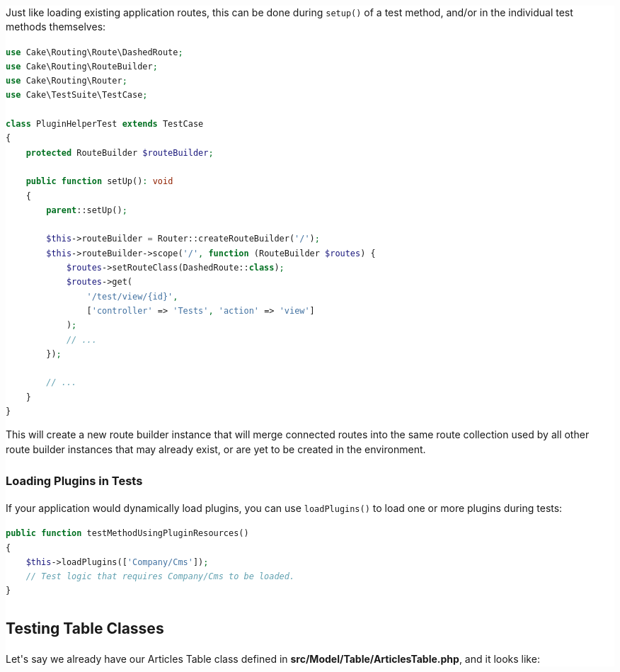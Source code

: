 Just like loading existing application routes, this can be done during `setup()`
of a test method, and/or in the individual test methods themselves:

``` php
use Cake\Routing\Route\DashedRoute;
use Cake\Routing\RouteBuilder;
use Cake\Routing\Router;
use Cake\TestSuite\TestCase;

class PluginHelperTest extends TestCase
{
    protected RouteBuilder $routeBuilder;

    public function setUp(): void
    {
        parent::setUp();

        $this->routeBuilder = Router::createRouteBuilder('/');
        $this->routeBuilder->scope('/', function (RouteBuilder $routes) {
            $routes->setRouteClass(DashedRoute::class);
            $routes->get(
                '/test/view/{id}',
                ['controller' => 'Tests', 'action' => 'view']
            );
            // ...
        });

        // ...
    }
}
```

This will create a new route builder instance that will merge connected routes
into the same route collection used by all other route builder instances that
may already exist, or are yet to be created in the environment.

### Loading Plugins in Tests

If your application would dynamically load plugins, you can use
`loadPlugins()` to load one or more plugins during tests:

``` php
public function testMethodUsingPluginResources()
{
    $this->loadPlugins(['Company/Cms']);
    // Test logic that requires Company/Cms to be loaded.
}
```

## Testing Table Classes

Let's say we already have our Articles Table class defined in
**src/Model/Table/ArticlesTable.php**, and it looks like:
